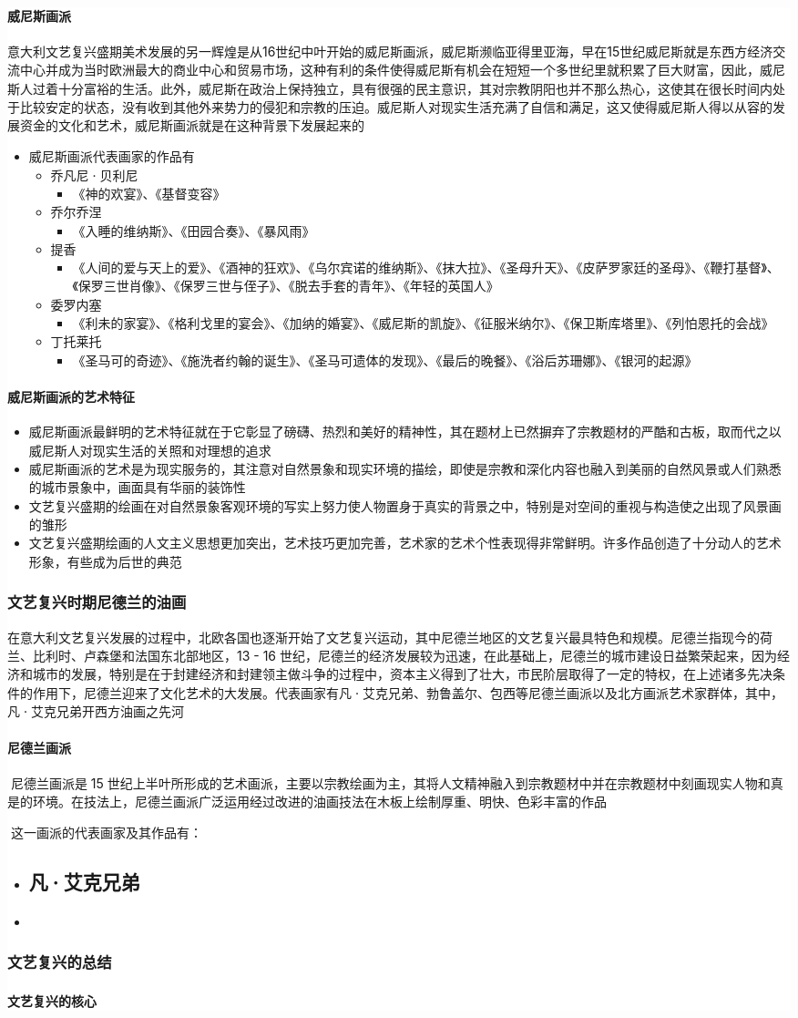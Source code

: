 

#### 威尼斯画派

​	意大利文艺复兴盛期美术发展的另一辉煌是从16世纪中叶开始的威尼斯画派，威尼斯濒临亚得里亚海，早在15世纪威尼斯就是东西方经济交流中心并成为当时欧洲最大的商业中心和贸易市场，这种有利的条件使得威尼斯有机会在短短一个多世纪里就积累了巨大财富，因此，威尼斯人过着十分富裕的生活。此外，威尼斯在政治上保持独立，具有很强的民主意识，其对宗教阴阳也并不那么热心，这使其在很长时间内处于比较安定的状态，没有收到其他外来势力的侵犯和宗教的压迫。威尼斯人对现实生活充满了自信和满足，这又使得威尼斯人得以从容的发展资金的文化和艺术，威尼斯画派就是在这种背景下发展起来的	

- 威尼斯画派代表画家的作品有
  - 乔凡尼 · 贝利尼
    - 《神的欢宴》、《基督变容》
  - 乔尔乔涅
    - 《入睡的维纳斯》、《田园合奏》、《暴风雨》
  - 提香
    - 《人间的爱与天上的爱》、《酒神的狂欢》、《乌尔宾诺的维纳斯》、《抹大拉》、《圣母升天》、《皮萨罗家廷的圣母》、《鞭打基督》、《保罗三世肖像》、《保罗三世与侄子》、《脱去手套的青年》、《年轻的英国人》
  - 委罗内塞
    - 《利未的家宴》、《格利戈里的宴会》、《加纳的婚宴》、《威尼斯的凯旋》、《征服米纳尔》、《保卫斯库塔里》、《列怕恩托的会战》
  - 丁托莱托
    - 《圣马可的奇迹》、《施洗者约翰的诞生》、《圣马可遗体的发现》、《最后的晚餐》、《浴后苏珊娜》、《银河的起源》

#### 威尼斯画派的艺术特征

- 威尼斯画派最鲜明的艺术特征就在于它彰显了磅礴、热烈和美好的精神性，其在题材上已然摒弃了宗教题材的严酷和古板，取而代之以威尼斯人对现实生活的关照和对理想的追求
- 威尼斯画派的艺术是为现实服务的，其注意对自然景象和现实环境的描绘，即使是宗教和深化内容也融入到美丽的自然风景或人们熟悉的城市景象中，画面具有华丽的装饰性
- 文艺复兴盛期的绘画在对自然景象客观环境的写实上努力使人物置身于真实的背景之中，特别是对空间的重视与构造使之出现了风景画的雏形
- 文艺复兴盛期绘画的人文主义思想更加突出，艺术技巧更加完善，艺术家的艺术个性表现得非常鲜明。许多作品创造了十分动人的艺术形象，有些成为后世的典范



### 文艺复兴时期尼德兰的油画

​	在意大利文艺复兴发展的过程中，北欧各国也逐渐开始了文艺复兴运动，其中尼德兰地区的文艺复兴最具特色和规模。尼德兰指现今的荷兰、比利时、卢森堡和法国东北部地区，13 - 16 世纪，尼德兰的经济发展较为迅速，在此基础上，尼德兰的城市建设日益繁荣起来，因为经济和城市的发展，特别是在于封建经济和封建领主做斗争的过程中，资本主义得到了壮大，市民阶层取得了一定的特权，在上述诸多先决条件的作用下，尼德兰迎来了文化艺术的大发展。代表画家有凡 · 艾克兄弟、勃鲁盖尔、包西等尼德兰画派以及北方画派艺术家群体，其中，凡 · 艾克兄弟开西方油画之先河



#### 尼德兰画派

​	尼德兰画派是 15 世纪上半叶所形成的艺术画派，主要以宗教绘画为主，其将人文精神融入到宗教题材中并在宗教题材中刻画现实人物和真是的环境。在技法上，尼德兰画派广泛运用经过改进的油画技法在木板上绘制厚重、明快、色彩丰富的作品



​	这一画派的代表画家及其作品有：

- 凡 · 艾克兄弟	
  - 
- 



### 文艺复兴的总结



#### 文艺复兴的核心
